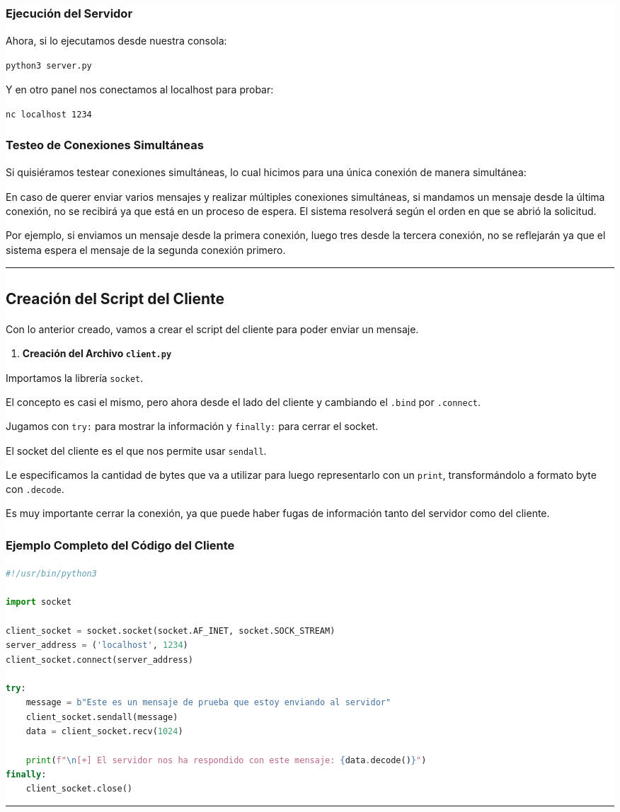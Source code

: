 ### Ejecución del Servidor

Ahora, si lo ejecutamos desde nuestra consola:

```bash
python3 server.py
```

Y en otro panel nos conectamos al localhost para probar:

```bash
nc localhost 1234
```

### Testeo de Conexiones Simultáneas

Si quisiéramos testear conexiones simultáneas, lo cual hicimos para una única conexión de manera simultánea:

En caso de querer enviar varios mensajes y realizar múltiples conexiones simultáneas, si mandamos un mensaje desde la última conexión, no se recibirá ya que está en un proceso de espera. El sistema resolverá según el orden en que se abrió la solicitud.

Por ejemplo, si enviamos un mensaje desde la primera conexión, luego tres desde la tercera conexión, no se reflejarán ya que el sistema espera el mensaje de la segunda conexión primero.

---

## Creación del Script del Cliente

Con lo anterior creado, vamos a crear el script del cliente para poder enviar un mensaje.

1. **Creación del Archivo `client.py`**

Importamos la librería `socket`.

El concepto es casi el mismo, pero ahora desde el lado del cliente y cambiando el `.bind` por `.connect`.

Jugamos con `try:` para mostrar la información y `finally:` para cerrar el socket.

El socket del cliente es el que nos permite usar `sendall`.

Le especificamos la cantidad de bytes que va a utilizar para luego representarlo con un `print`, transformándolo a formato byte con `.decode`.

Es muy importante cerrar la conexión, ya que puede haber fugas de información tanto del servidor como del cliente.

### Ejemplo Completo del Código del Cliente

```python
#!/usr/bin/python3

import socket

client_socket = socket.socket(socket.AF_INET, socket.SOCK_STREAM)
server_address = ('localhost', 1234)
client_socket.connect(server_address)

try:
    message = b"Este es un mensaje de prueba que estoy enviando al servidor"
    client_socket.sendall(message)
    data = client_socket.recv(1024)

    print(f"\n[+] El servidor nos ha respondido con este mensaje: {data.decode()}")
finally:
    client_socket.close()
```

---